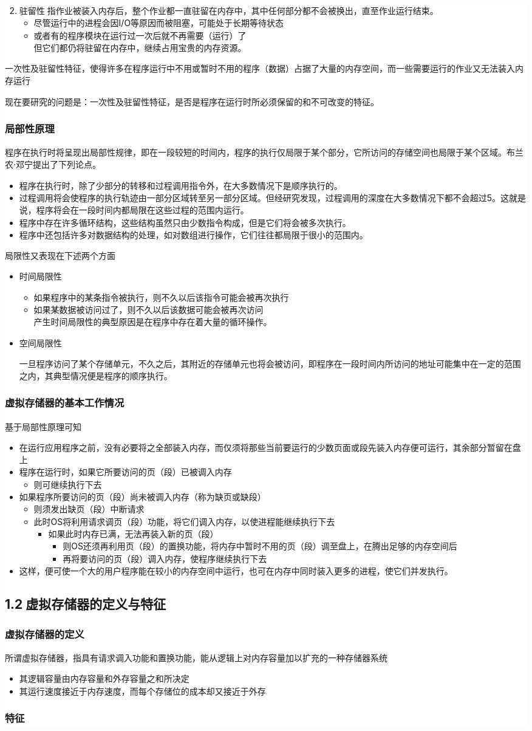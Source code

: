2. 驻留性
    指作业被装入内存后，整个作业都一直驻留在内存中，其中任何部分都不会被换出，直至作业运行结束。
    - 尽管运行中的进程会因I/O等原因而被阻塞，可能处于长期等待状态
    - 或者有的程序模块在运行过一次后就不再需要（运行）了  
    但它们都仍将驻留在内存中，继续占用宝贵的内存资源。

一次性及驻留性特征，使得许多在程序运行中不用或暂时不用的程序（数据）占据了大量的内存空间，而一些需要运行的作业又无法装入内存运行

现在要研究的问题是：一次性及驻留性特征，是否是程序在运行时所必须保留的和不可改变的特征。


### 局部性原理

程序在执行时将呈现出局部性规律，即在一段较短的时间内，程序的执行仅局限于某个部分，它所访问的存储空间也局限于某个区域。布兰农·邓宁提出了下列论点。
- 程序在执行时，除了少部分的转移和过程调用指令外，在大多数情况下是顺序执行的。
- 过程调用将会使程序的执行轨迹由一部分区域转至另一部分区域。但经研究发现，过程调用的深度在大多数情况下都不会超过5。这就是说，程序将会在一段时间内都局限在这些过程的范围内运行。
- 程序中存在许多循环结构，这些结构虽然只由少数指令构成，但是它们将会被多次执行。
- 程序中还包括许多对数据结构的处理，如对数组进行操作，它们往往都局限于很小的范围内。

局限性又表现在下述两个方面

- 时间局限性

    - 如果程序中的某条指令被执行，则不久以后该指令可能会被再次执行
    - 如果某数据被访问过了，则不久以后该数据可能会被再次访问  
    产生时间局限性的典型原因是在程序中存在着大量的循环操作。

- 空间局限性

    一旦程序访问了某个存储单元，不久之后，其附近的存储单元也将会被访问，即程序在一段时间内所访问的地址可能集中在一定的范围之内，其典型情况便是程序的顺序执行。

### 虚拟存储器的基本工作情况

基于局部性原理可知
- 在运行应用程序之前，没有必要将之全部装入内存，而仅须将那些当前要运行的少数页面或段先装入内存便可运行，其余部分暂留在盘上
- 程序在运行时，如果它所要访问的页（段）已被调入内存
    - 则可继续执行下去
- 如果程序所要访问的页（段）尚未被调入内存（称为缺页或缺段）
    - 则须发出缺页（段）中断请求
    - 此时OS将利用请求调页（段）功能，将它们调入内存，以使进程能继续执行下去
        - 如果此时内存已满，无法再装入新的页（段）
            - 则OS还须再利用页（段）的置换功能，将内存中暂时不用的页（段）调至盘上，在腾出足够的内存空间后
            - 再将要访问的页（段）调入内存，使程序继续执行下去
- 这样，便可使一个大的用户程序能在较小的内存空间中运行，也可在内存中同时装入更多的进程，使它们并发执行。


## 1.2 虚拟存储器的定义与特征

### 虚拟存储器的定义

所谓虚拟存储器，指具有请求调入功能和置换功能，能从逻辑上对内存容量加以扩充的一种存储器系统
- 其逻辑容量由内存容量和外存容量之和所决定
- 其运行速度接近于内存速度，而每个存储位的成本却又接近于外存


### 特征
